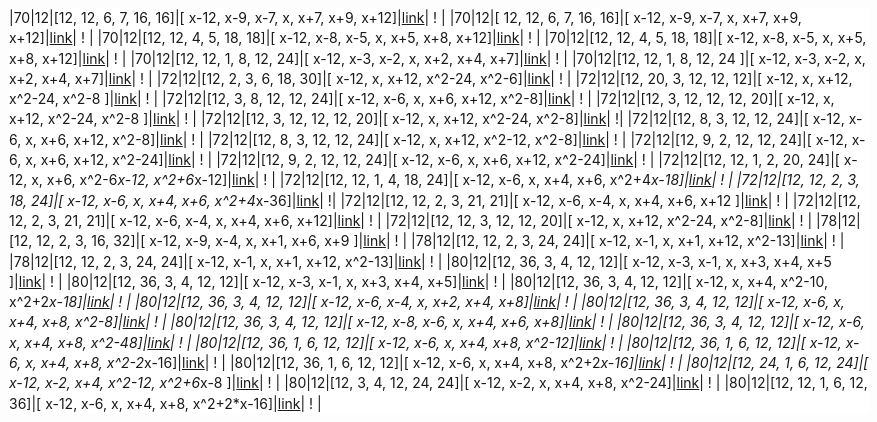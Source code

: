 |70|12|[12, 12, 6, 7, 16, 16]|[ x-12, x-9, x-7, x, x+7, x+9, x+12]|[link](data12-70-1.txt)| ! |
|70|12|[ 12, 12, 6, 7, 16, 16]|[ x-12, x-9, x-7, x, x+7, x+9, x+12]|[link](data12-70-2.txt)| ! |
|70|12|[12, 12, 4, 5, 18, 18]|[ x-12, x-8, x-5, x, x+5, x+8, x+12]|[link](data12-70-3.txt)|  ! |
|70|12|[12, 12, 4, 5, 18, 18]|[ x-12, x-8, x-5, x, x+5, x+8, x+12]|[link](data12-70-4.txt)| ! |
|70|12|[12, 12, 1, 8, 12, 24]|[ x-12, x-3, x-2, x, x+2, x+4, x+7]|[link](data12-70-5.txt)| ! |
|70|12|[12, 12, 1, 8, 12, 24 ]|[ x-12, x-3, x-2, x, x+2, x+4, x+7]|[link](data12-70-6.txt)| ! |
|72|12|[12, 2, 3, 6, 18, 30]|[ x-12, x, x+12, x^2-24, x^2-6]|[link](data12-72-1.txt)| ! |
|72|12|[12, 20, 3, 12, 12, 12]|[  x-12, x, x+12, x^2-24, x^2-8 ]|[link](data12-72-2.txt)| ! |
|72|12|[12, 3, 8, 12, 12, 24]|[ x-12, x-6, x, x+6, x+12, x^2-8]|[link](data12-72-3.txt)| ! |
|72|12|[12, 3, 12, 12, 12, 20]|[ x-12, x, x+12, x^2-24, x^2-8 ]|[link](data12-72-4.txt)| ! |
|72|12|[12, 3, 12, 12, 12, 20]|[ x-12, x, x+12, x^2-24, x^2-8]|[link](data12-72-5.txt)|  !|
|72|12|[12, 8, 3, 12, 12, 24]|[ x-12, x-6, x, x+6, x+12, x^2-8]|[link](data12-72-6.txt)| ! |
|72|12|[12, 8, 3, 12, 12, 24]|[ x-12, x, x+12, x^2-12, x^2-8]|[link](data12-72-7.txt)| ! |
|72|12|[12, 9, 2, 12, 12, 24]|[ x-12, x-6, x, x+6, x+12, x^2-24]|[link](data12-72-8.txt)| ! |
|72|12|[12, 9, 2, 12, 12, 24]|[ x-12, x-6, x, x+6, x+12, x^2-24]|[link](data12-72-9.txt)| ! |
|72|12|[12, 12, 1, 2, 20, 24]|[ x-12, x, x+6, x^2-6*x-12, x^2+6*x-12]|[link](data12-72-10.txt)| ! |
|72|12|[12, 12, 1, 4, 18, 24]|[ x-12, x-6, x, x+4, x+6, x^2+4*x-18]|[link](data12-72-11.txt)| ! |
|72|12|[12, 12, 2, 3, 18, 24]|[ x-12, x-6, x, x+4, x+6, x^2+4*x-36]|[link](data12-72-12.txt)| !|
|72|12|[12, 12, 2, 3, 21, 21]|[ x-12, x-6, x-4, x, x+4, x+6, x+12 ]|[link](data12-72-13.txt)| ! |
|72|12|[12, 12, 2, 3, 21, 21]|[ x-12, x-6, x-4, x, x+4, x+6, x+12]|[link](data12-72-14.txt)| ! |
|72|12|[12, 12, 3, 12, 12, 20]|[ x-12, x, x+12, x^2-24, x^2-8]|[link](data12-72-15.txt)| ! |
|78|12|[12, 12, 2, 3, 16, 32]|[ x-12, x-9, x-4, x, x+1, x+6, x+9 ]|[link](data12-78-1.txt)| ! |
|78|12|[12, 12, 2, 3, 24, 24]|[ x-12, x-1, x, x+1, x+12, x^2-13]|[link](data12-78-2.txt)| ! |
|78|12|[12, 12, 2, 3, 24, 24]|[ x-12, x-1, x, x+1, x+12, x^2-13]|[link](data12-78-3.txt)| ! |
|80|12|[12, 36, 3, 4, 12, 12]|[ x-12, x-3, x-1, x, x+3, x+4, x+5 ]|[link](data12-80-1.txt)| ! |
|80|12|[12, 36, 3, 4, 12, 12]|[ x-12, x-3, x-1, x, x+3, x+4, x+5]|[link](data12-80-2.txt)| ! |
|80|12|[12, 36, 3, 4, 12, 12]|[  x-12, x, x+4, x^2-10, x^2+2*x-18]|[link](data12-80-3.txt)| ! |
|80|12|[12, 36, 3, 4, 12, 12]|[ x-12, x-6, x-4, x, x+2, x+4, x+8]|[link](data12-80-4.txt)| ! |
|80|12|[12, 36, 3, 4, 12, 12]|[ x-12, x-6, x, x+4, x+8, x^2-8]|[link](data12-80-5.txt)| ! |
|80|12|[12, 36, 3, 4, 12, 12]|[ x-12, x-8, x-6, x, x+4, x+6, x+8]|[link](data12-80-6.txt)| ! |
|80|12|[12, 36, 3, 4, 12, 12]|[ x-12, x-6, x, x+4, x+8, x^2-48]|[link](data12-80-7.txt)| ! |
|80|12|[12, 36, 1, 6, 12, 12]|[ x-12, x-6, x, x+4, x+8, x^2-12]|[link](data12-80-8.txt)| ! |
|80|12|[12, 36, 1, 6, 12, 12]|[ x-12, x-6, x, x+4, x+8, x^2-2*x-16]|[link](data12-80-9.txt)| ! |
|80|12|[12, 36, 1, 6, 12, 12]|[ x-12, x-6, x, x+4, x+8, x^2+2*x-16]|[link](data12-80-10.txt)| ! |
|80|12|[12, 24, 1, 6, 12, 24]|[ x-12, x-2, x+4, x^2-12, x^2+6*x-8 ]|[link](data12-80-11.txt)| ! |
|80|12|[12, 3, 4, 12, 24, 24]|[ x-12, x-2, x, x+4, x+8, x^2-24]|[link](data12-80-12.txt)| ! |
|80|12|[12, 12, 1, 6, 12, 36]|[ x-12, x-6, x, x+4, x+8, x^2+2*x-16]|[link](data12-80-13.txt)| ! |